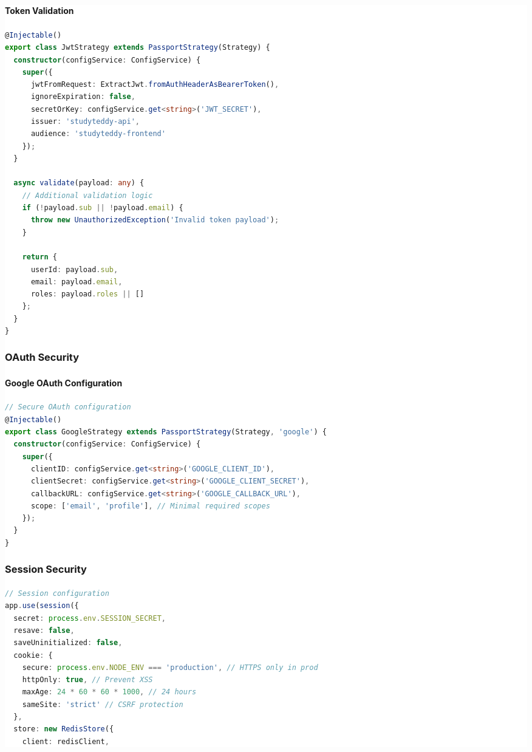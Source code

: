 #### Token Validation

```typescript
@Injectable()
export class JwtStrategy extends PassportStrategy(Strategy) {
  constructor(configService: ConfigService) {
    super({
      jwtFromRequest: ExtractJwt.fromAuthHeaderAsBearerToken(),
      ignoreExpiration: false,
      secretOrKey: configService.get<string>('JWT_SECRET'),
      issuer: 'studyteddy-api',
      audience: 'studyteddy-frontend'
    });
  }

  async validate(payload: any) {
    // Additional validation logic
    if (!payload.sub || !payload.email) {
      throw new UnauthorizedException('Invalid token payload');
    }

    return {
      userId: payload.sub,
      email: payload.email,
      roles: payload.roles || []
    };
  }
}
```

### OAuth Security

#### Google OAuth Configuration

```typescript
// Secure OAuth configuration
@Injectable()
export class GoogleStrategy extends PassportStrategy(Strategy, 'google') {
  constructor(configService: ConfigService) {
    super({
      clientID: configService.get<string>('GOOGLE_CLIENT_ID'),
      clientSecret: configService.get<string>('GOOGLE_CLIENT_SECRET'),
      callbackURL: configService.get<string>('GOOGLE_CALLBACK_URL'),
      scope: ['email', 'profile'], // Minimal required scopes
    });
  }
}
```

### Session Security

```typescript
// Session configuration
app.use(session({
  secret: process.env.SESSION_SECRET,
  resave: false,
  saveUninitialized: false,
  cookie: {
    secure: process.env.NODE_ENV === 'production', // HTTPS only in prod
    httpOnly: true, // Prevent XSS
    maxAge: 24 * 60 * 60 * 1000, // 24 hours
    sameSite: 'strict' // CSRF protection
  },
  store: new RedisStore({
    client: redisClient,
```